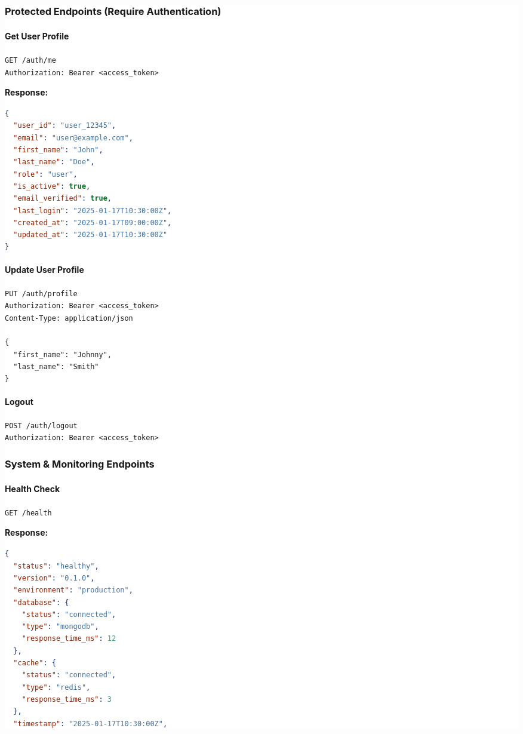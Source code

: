 ### Protected Endpoints (Require Authentication)

#### Get User Profile
```http
GET /auth/me
Authorization: Bearer <access_token>
```

**Response:**
```json
{
  "user_id": "user_12345",
  "email": "user@example.com",
  "first_name": "John",
  "last_name": "Doe",
  "role": "user",
  "is_active": true,
  "email_verified": true,
  "last_login": "2025-01-17T10:30:00Z",
  "created_at": "2025-01-17T09:00:00Z",
  "updated_at": "2025-01-17T10:30:00Z"
}
```

#### Update User Profile
```http
PUT /auth/profile
Authorization: Bearer <access_token>
Content-Type: application/json

{
  "first_name": "Johnny",
  "last_name": "Smith"
}
```

#### Logout
```http
POST /auth/logout
Authorization: Bearer <access_token>
```

### System & Monitoring Endpoints

#### Health Check
```http
GET /health
```

**Response:**
```json
{
  "status": "healthy",
  "version": "0.1.0",
  "environment": "production",
  "database": {
    "status": "connected",
    "type": "mongodb",
    "response_time_ms": 12
  },
  "cache": {
    "status": "connected",
    "type": "redis",
    "response_time_ms": 3
  },
  "timestamp": "2025-01-17T10:30:00Z",
```